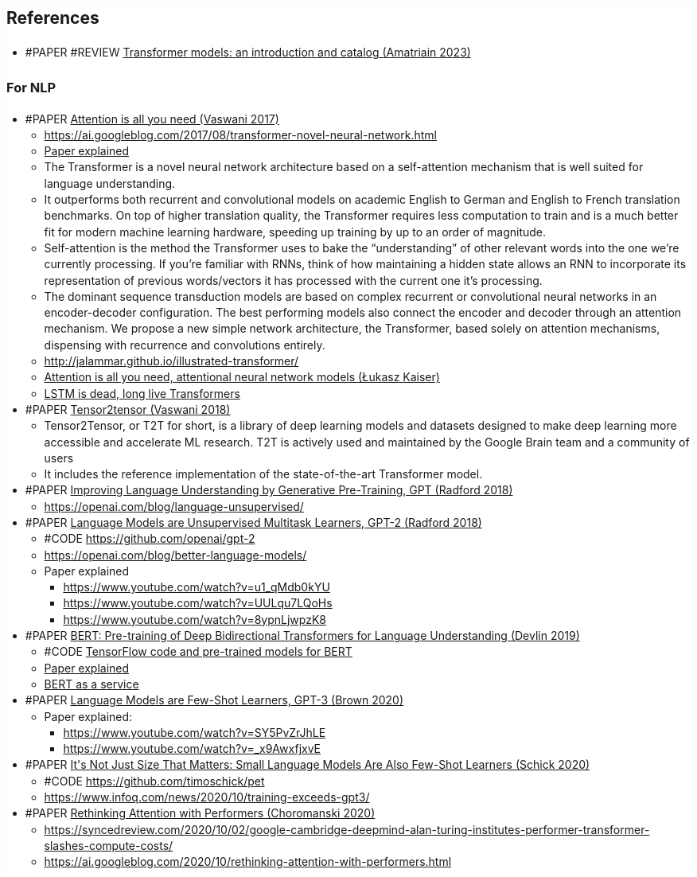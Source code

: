 ## References
- #PAPER #REVIEW [Transformer models: an introduction and catalog (Amatriain 2023)](https://arxiv.org/pdf/2302.07730)

### For NLP
- #PAPER [Attention is all you need (Vaswani 2017)](https://arxiv.org/abs/1706.03762)
	- https://ai.googleblog.com/2017/08/transformer-novel-neural-network.html
	- [Paper explained](https://www.youtube.com/watch?v=iDulhoQ2pro)
	- The Transformer is a novel neural network architecture based on a self-attention mechanism that is well suited for language understanding. 
	- It outperforms both recurrent and convolutional models on academic English to German and English to French translation benchmarks. On top of higher translation quality, the Transformer requires less computation to train and is a much better fit for modern machine learning hardware, speeding up training by up to an order of magnitude.
	- Self-attention is the method the Transformer uses to bake the “understanding” of other relevant words into the one we’re currently processing. If you’re familiar with RNNs, think of how maintaining a hidden state allows an RNN to incorporate its representation of previous words/vectors it has processed with the current one it’s processing. 
	- The dominant sequence transduction models are based on complex recurrent or convolutional neural networks in an encoder-decoder configuration. The best performing models also connect the encoder and decoder through an attention mechanism. We propose a new simple network architecture, the Transformer, based solely on attention mechanisms, dispensing with recurrence and convolutions entirely.
	- http://jalammar.github.io/illustrated-transformer/
	- [Attention is all you need, attentional neural network models (Łukasz Kaiser)](https://www.youtube.com/watch?v=rBCqOTEfxvg)
	- [LSTM is dead, long live Transformers](https://sea-adl.org/2019/12/03/lstm-is-dead-long-live-transformers/)
- #PAPER [Tensor2tensor (Vaswani 2018)](https://arxiv.org/abs/1803.07416)
	- Tensor2Tensor, or T2T for short, is a library of deep learning models and datasets designed to make deep learning more accessible and accelerate ML research. T2T is actively used and maintained by the Google Brain team and a community of users
	- It includes the reference implementation of the state-of-the-art Transformer model.
- #PAPER [Improving Language Understanding by Generative Pre-Training, GPT (Radford 2018)](https://cdn.openai.com/research-covers/language-unsupervised/language_understanding_paper.pdf)
	- https://openai.com/blog/language-unsupervised/
- #PAPER [Language Models are Unsupervised Multitask Learners, GPT-2 (Radford 2018)](https://cdn.openai.com/better-language-models/language_models_are_unsupervised_multitask_learners.pdf)
	- #CODE https://github.com/openai/gpt-2
	- https://openai.com/blog/better-language-models/
	- Paper explained
		- https://www.youtube.com/watch?v=u1_qMdb0kYU
		- https://www.youtube.com/watch?v=UULqu7LQoHs
		- https://www.youtube.com/watch?v=8ypnLjwpzK8
- #PAPER [BERT: Pre-training of Deep Bidirectional Transformers for Language Understanding (Devlin 2019)](https://arxiv.org/abs/1810.04805)
	- #CODE [TensorFlow code and pre-trained models for BERT](https://github.com/google-research/bert)
	- [Paper explained](https://www.youtube.com/watch?v=-9evrZnBorM)
	- [BERT as a service](https://github.com/hanxiao/bert-as-service)
- #PAPER [Language Models are Few-Shot Learners, GPT-3 (Brown 2020)](https://arxiv.org/abs/2005.14165)
	- Paper explained: 
		- https://www.youtube.com/watch?v=SY5PvZrJhLE
		- https://www.youtube.com/watch?v=_x9AwxfjxvE
- #PAPER [It's Not Just Size That Matters: Small Language Models Are Also Few-Shot Learners (Schick 2020)](https://arxiv.org/abs/2009.07118)
	- #CODE https://github.com/timoschick/pet
	- https://www.infoq.com/news/2020/10/training-exceeds-gpt3/
- #PAPER [Rethinking Attention with Performers (Choromanski 2020)](https://arxiv.org/abs/2009.14794)
	- https://syncedreview.com/2020/10/02/google-cambridge-deepmind-alan-turing-institutes-performer-transformer-slashes-compute-costs/
	- https://ai.googleblog.com/2020/10/rethinking-attention-with-performers.html